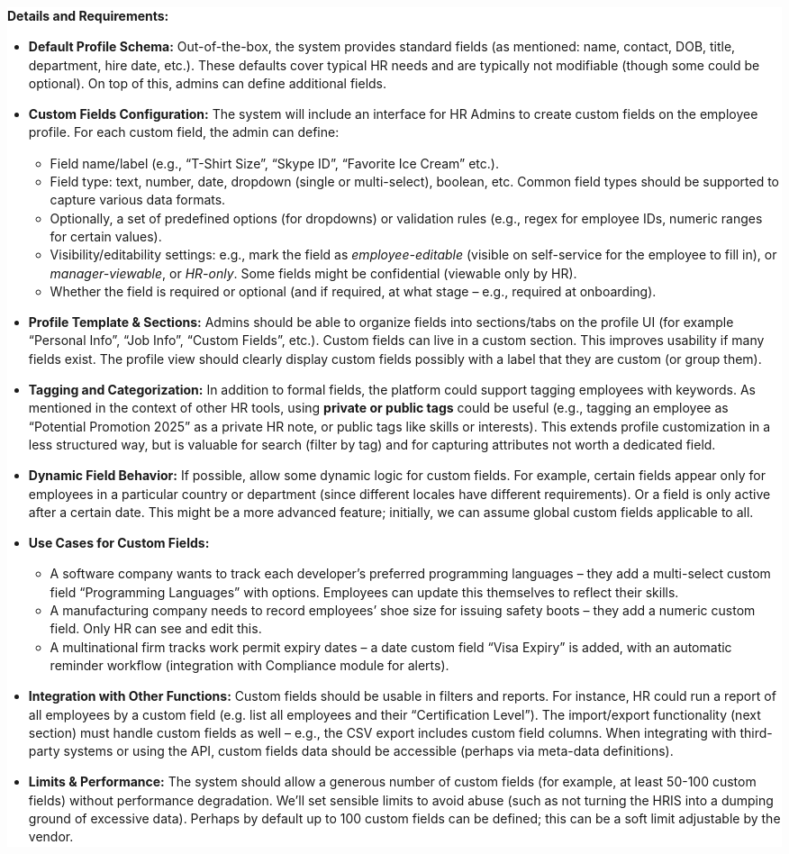 **Details and Requirements:**

- **Default Profile Schema:** Out-of-the-box, the system provides standard fields (as mentioned: name, contact, DOB, title, department, hire date, etc.). These defaults cover typical HR needs and are typically not modifiable (though some could be optional). On top of this, admins can define additional fields.
- **Custom Fields Configuration:** The system will include an interface for HR Admins to create custom fields on the employee profile. For each custom field, the admin can define:

  - Field name/label (e.g., “T-Shirt Size”, “Skype ID”, “Favorite Ice Cream” etc.).
  - Field type: text, number, date, dropdown (single or multi-select), boolean, etc. Common field types should be supported to capture various data formats.
  - Optionally, a set of predefined options (for dropdowns) or validation rules (e.g., regex for employee IDs, numeric ranges for certain values).
  - Visibility/editability settings: e.g., mark the field as _employee-editable_ (visible on self-service for the employee to fill in), or _manager-viewable_, or _HR-only_. Some fields might be confidential (viewable only by HR).
  - Whether the field is required or optional (and if required, at what stage – e.g., required at onboarding).

- **Profile Template & Sections:** Admins should be able to organize fields into sections/tabs on the profile UI (for example “Personal Info”, “Job Info”, “Custom Fields”, etc.). Custom fields can live in a custom section. This improves usability if many fields exist. The profile view should clearly display custom fields possibly with a label that they are custom (or group them).
- **Tagging and Categorization:** In addition to formal fields, the platform could support tagging employees with keywords. As mentioned in the context of other HR tools, using **private or public tags** could be useful (e.g., tagging an employee as “Potential Promotion 2025” as a private HR note, or public tags like skills or interests). This extends profile customization in a less structured way, but is valuable for search (filter by tag) and for capturing attributes not worth a dedicated field.
- **Dynamic Field Behavior:** If possible, allow some dynamic logic for custom fields. For example, certain fields appear only for employees in a particular country or department (since different locales have different requirements). Or a field is only active after a certain date. This might be a more advanced feature; initially, we can assume global custom fields applicable to all.
- **Use Cases for Custom Fields:**

  - A software company wants to track each developer’s preferred programming languages – they add a multi-select custom field “Programming Languages” with options. Employees can update this themselves to reflect their skills.
  - A manufacturing company needs to record employees’ shoe size for issuing safety boots – they add a numeric custom field. Only HR can see and edit this.
  - A multinational firm tracks work permit expiry dates – a date custom field “Visa Expiry” is added, with an automatic reminder workflow (integration with Compliance module for alerts).

- **Integration with Other Functions:** Custom fields should be usable in filters and reports. For instance, HR could run a report of all employees by a custom field (e.g. list all employees and their “Certification Level”). The import/export functionality (next section) must handle custom fields as well – e.g., the CSV export includes custom field columns. When integrating with third-party systems or using the API, custom fields data should be accessible (perhaps via meta-data definitions).
- **Limits & Performance:** The system should allow a generous number of custom fields (for example, at least 50-100 custom fields) without performance degradation. We’ll set sensible limits to avoid abuse (such as not turning the HRIS into a dumping ground of excessive data). Perhaps by default up to 100 custom fields can be defined; this can be a soft limit adjustable by the vendor.
